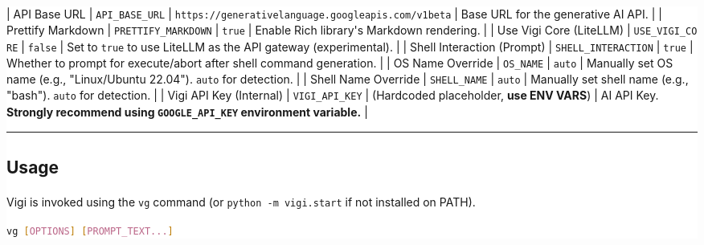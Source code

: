 | API Base URL                 | `API_BASE_URL`               | `https://generativelanguage.googleapis.com/v1beta` | Base URL for the generative AI API.                                        |
| Prettify Markdown            | `PRETTIFY_MARKDOWN`          | `true`                                   | Enable Rich library's Markdown rendering.                                  |
| Use Vigi Core (LiteLLM)      | `USE_VIGI_CORE`              | `false`                                  | Set to `true` to use LiteLLM as the API gateway (experimental).            |
| Shell Interaction (Prompt)   | `SHELL_INTERACTION`          | `true`                                   | Whether to prompt for execute/abort after shell command generation.        |
| OS Name Override             | `OS_NAME`                    | `auto`                                   | Manually set OS name (e.g., "Linux/Ubuntu 22.04"). `auto` for detection. |
| Shell Name Override          | `SHELL_NAME`                 | `auto`                                   | Manually set shell name (e.g., "bash"). `auto` for detection.              |
| Vigi API Key (Internal)      | `VIGI_API_KEY`               | (Hardcoded placeholder, **use ENV VARS**) | AI API Key. **Strongly recommend using `GOOGLE_API_KEY` environment variable.** |

---

## Usage

Vigi is invoked using the `vg` command (or `python -m vigi.start` if not installed on PATH).

```bash
vg [OPTIONS] [PROMPT_TEXT...]